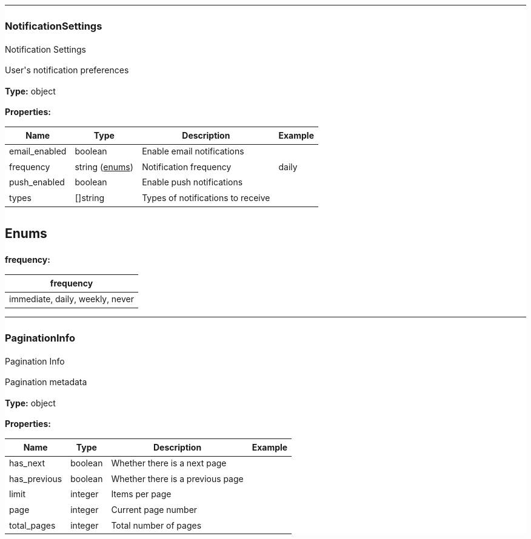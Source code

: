 


---

### <span id="/definitions/NotificationSettings">NotificationSettings</span>

<a id="/definitions/NotificationSettings"></a>

Notification Settings

User's notification preferences

**Type:** object

**Properties:**

| Name | Type | Description | Example |
| --- | --- | --- | --- |
| email_enabled | boolean | Enable email notifications |  |
| frequency | string ([enums](#/enums/frequency)) | Notification frequency | daily |
| push_enabled | boolean | Enable push notifications |  |
| types | []string | Types of notifications to receive |  |


## Enums

**<span id="/enums/frequency"></span>frequency:**

| frequency |
| --- |
|immediate, daily, weekly, never|





---

### <span id="/definitions/PaginationInfo">PaginationInfo</span>

<a id="/definitions/PaginationInfo"></a>

Pagination Info

Pagination metadata

**Type:** object

**Properties:**

| Name | Type | Description | Example |
| --- | --- | --- | --- |
| has_next | boolean | Whether there is a next page |  |
| has_previous | boolean | Whether there is a previous page |  |
| limit | integer | Items per page |  |
| page | integer | Current page number |  |
| total_pages | integer | Total number of pages |  |
